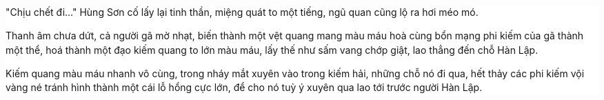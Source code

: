 "Chịu chết đi..." Hùng Sơn cố lấy lại tinh thần, miệng quát to một tiếng, ngũ quan cũng lộ ra hơi méo mó.

Thanh âm chưa dứt, cả người gã mờ nhạt, biến thành một vệt quang mang màu máu hoà cùng bổn mạng phi kiếm của gã thành một thể, hoá thành một đạo kiếm quang to lớn màu máu, lấy thế như sấm vang chớp giật, lao thẳng đến chỗ Hàn Lập.

Kiếm quang màu máu nhanh vô cùng, trong nháy mắt xuyên vào trong kiếm hải, những chỗ nó đi qua, hết thảy các phi kiếm vội vàng né tránh hình thành một cái lỗ hổng cực lớn, để cho nó tuỳ ý xuyên qua lao tới trước người Hàn Lập.
